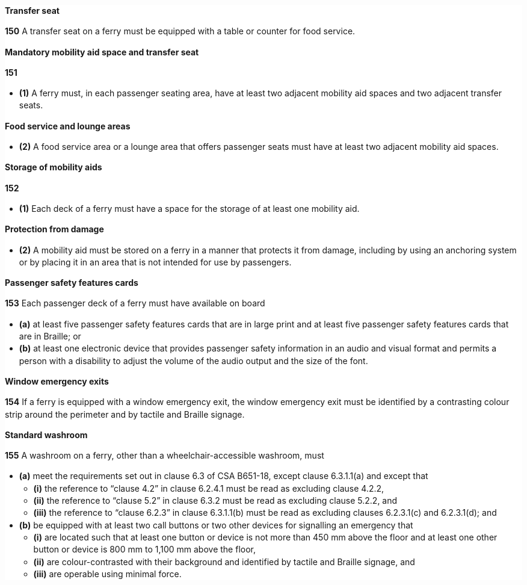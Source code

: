 


**Transfer seat**

**150** A transfer seat on a ferry must be equipped with a table or counter for food service.




**Mandatory mobility aid space and transfer seat**

**151** 

- **(1)** A ferry must, in each passenger seating area, have at least two adjacent mobility aid spaces and two adjacent transfer seats.

**Food service and lounge areas**

- **(2)** A food service area or a lounge area that offers passenger seats must have at least two adjacent mobility aid spaces.




**Storage of mobility aids**

**152** 

- **(1)** Each deck of a ferry must have a space for the storage of at least one mobility aid.

**Protection from damage**

- **(2)** A mobility aid must be stored on a ferry in a manner that protects it from damage, including by using an anchoring system or by placing it in an area that is not intended for use by passengers.




**Passenger safety features cards**

**153** Each passenger deck of a ferry must have available on board
- **(a)** at least five passenger safety features cards that are in large print and at least five passenger safety features cards that are in Braille; or
- **(b)** at least one electronic device that provides passenger safety information in an audio and visual format and permits a person with a disability to adjust the volume of the audio output and the size of the font.




**Window emergency exits**

**154** If a ferry is equipped with a window emergency exit, the window emergency exit must be identified by a contrasting colour strip around the perimeter and by tactile and Braille signage.




**Standard washroom**

**155** A washroom on a ferry, other than a wheelchair-accessible washroom, must
- **(a)** meet the requirements set out in clause 6.3 of CSA B651-18, except clause 6.3.1.1(a) and except that
	- **(i)** the reference to “clause 4.2” in clause 6.2.4.1 must be read as excluding clause 4.2.2,
	- **(ii)** the reference to “clause 5.2” in clause 6.3.2 must be read as excluding clause 5.2.2, and
	- **(iii)** the reference to “clause 6.2.3” in clause 6.3.1.1(b) must be read as excluding clauses 6.2.3.1(c) and 6.2.3.1(d); and
- **(b)** be equipped with at least two call buttons or two other devices for signalling an emergency that
	- **(i)** are located such that at least one button or device is not more than 450 mm above the floor and at least one other button or device is 800 mm to 1,100 mm above the floor,
	- **(ii)** are colour-contrasted with their background and identified by tactile and Braille signage, and
	- **(iii)** are operable using minimal force.
